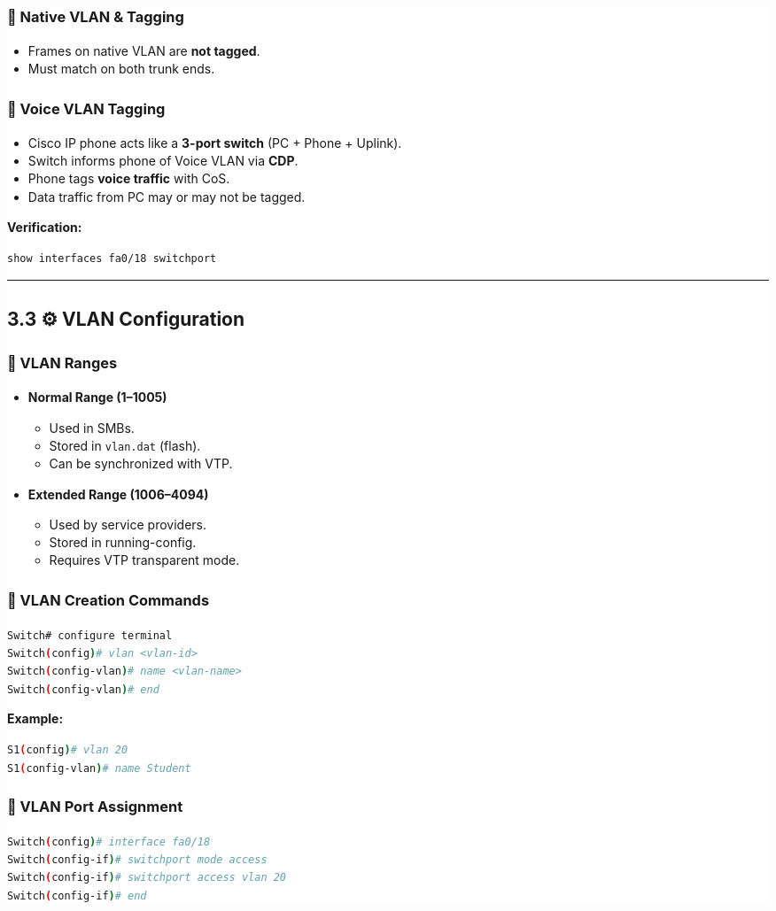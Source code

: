### 🔸 Native VLAN & Tagging

* Frames on native VLAN are **not tagged**.
* Must match on both trunk ends.

### 🔹 Voice VLAN Tagging

* Cisco IP phone acts like a **3-port switch** (PC + Phone + Uplink).
* Switch informs phone of Voice VLAN via **CDP**.
* Phone tags **voice traffic** with CoS.
* Data traffic from PC may or may not be tagged.

**Verification:**

```bash
show interfaces fa0/18 switchport
```

---

## 3.3 ⚙️ VLAN Configuration

### 🔸 VLAN Ranges

* **Normal Range (1–1005)**

  * Used in SMBs.
  * Stored in `vlan.dat` (flash).
  * Can be synchronized with VTP.
* **Extended Range (1006–4094)**

  * Used by service providers.
  * Stored in running-config.
  * Requires VTP transparent mode.

### 🔹 VLAN Creation Commands

```bash
Switch# configure terminal
Switch(config)# vlan <vlan-id>
Switch(config-vlan)# name <vlan-name>
Switch(config-vlan)# end
```

**Example:**

```bash
S1(config)# vlan 20
S1(config-vlan)# name Student
```

### 🔸 VLAN Port Assignment

```bash
Switch(config)# interface fa0/18
Switch(config-if)# switchport mode access
Switch(config-if)# switchport access vlan 20
Switch(config-if)# end
```
